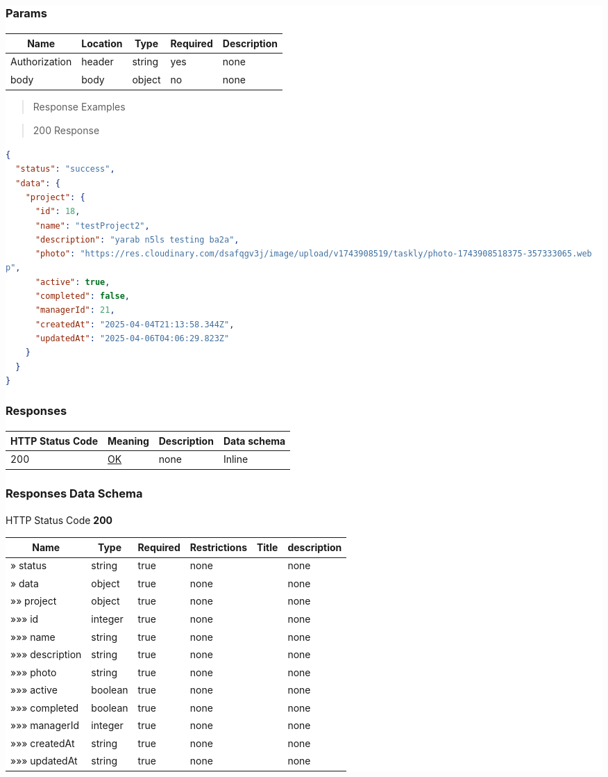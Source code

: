 ### Params

|Name|Location|Type|Required|Description|
|---|---|---|---|---|
|Authorization|header|string| yes |none|
|body|body|object| no |none|

> Response Examples

> 200 Response

```json
{
  "status": "success",
  "data": {
    "project": {
      "id": 18,
      "name": "testProject2",
      "description": "yarab n5ls testing ba2a",
      "photo": "https://res.cloudinary.com/dsafqgv3j/image/upload/v1743908519/taskly/photo-1743908518375-357333065.webp",
      "active": true,
      "completed": false,
      "managerId": 21,
      "createdAt": "2025-04-04T21:13:58.344Z",
      "updatedAt": "2025-04-06T04:06:29.823Z"
    }
  }
}
```

### Responses

|HTTP Status Code |Meaning|Description|Data schema|
|---|---|---|---|
|200|[OK](https://tools.ietf.org/html/rfc7231#section-6.3.1)|none|Inline|

### Responses Data Schema

HTTP Status Code **200**

|Name|Type|Required|Restrictions|Title|description|
|---|---|---|---|---|---|
|» status|string|true|none||none|
|» data|object|true|none||none|
|»» project|object|true|none||none|
|»»» id|integer|true|none||none|
|»»» name|string|true|none||none|
|»»» description|string|true|none||none|
|»»» photo|string|true|none||none|
|»»» active|boolean|true|none||none|
|»»» completed|boolean|true|none||none|
|»»» managerId|integer|true|none||none|
|»»» createdAt|string|true|none||none|
|»»» updatedAt|string|true|none||none|
